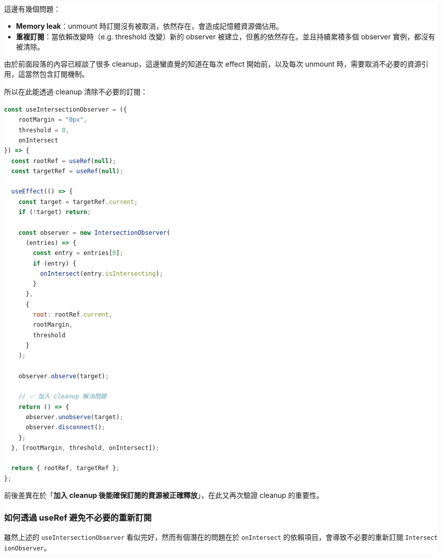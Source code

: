 這邊有幾個問題：
- **Memory leak**：unmount 時訂閱沒有被取消，依然存在，會造成記憶體資源備佔用。
- **重複訂閱**：當依賴改變時（e.g. threshold 改變）新的 observer 被建立，但舊的依然存在。並且持續累積多個 observer 實例，都沒有被清除。

由於前面段落的內容已經談了很多 cleanup，這邊蠻直覺的知道在每次 effect 開始前，以及每次 unmount 時，需要取消不必要的資源引用，這當然包含訂閱機制。

所以在此能透過 cleanup 清除不必要的訂閱：

```js
const useIntersectionObserver = ({ 
    rootMargin = "0px", 
    threshold = 0, 
    onIntersect 
}) => {
  const rootRef = useRef(null);
  const targetRef = useRef(null);

  useEffect(() => {
    const target = targetRef.current;
    if (!target) return;

    const observer = new IntersectionObserver(
      (entries) => {
        const entry = entries[0];
        if (entry) {
          onIntersect(entry.isIntersecting);
        }
      },
      {
        root: rootRef.current,
        rootMargin,
        threshold
      }
    );

    observer.observe(target);

    // ✅ 加入 cleanup 解決問題
    return () => {
      observer.unobserve(target);
      observer.disconnect();
    };
  }, [rootMargin, threshold, onIntersect]);

  return { rootRef, targetRef };
};
```

前後差異在於「**加入 cleanup 後能確保訂閱的資源被正確釋放**」，在此又再次驗證 cleanup 的重要性。

### 如何透過 useRef 避免不必要的重新訂閱

雖然上述的 `useIntersectionObserver` 看似完好，然而有個潛在的問題在於 `onIntersect` 的依賴項目，會導致不必要的重新訂閱 `IntersectionObserver`。
